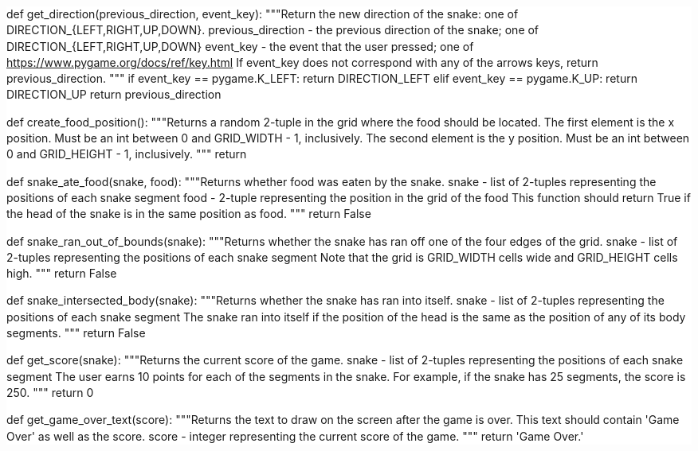 def get_direction(previous_direction, event_key):
    """Return the new direction of the snake: one of DIRECTION_{LEFT,RIGHT,UP,DOWN}.
    previous_direction - the previous direction of the snake; one of DIRECTION_{LEFT,RIGHT,UP,DOWN} 
    event_key - the event that the user pressed; one of https://www.pygame.org/docs/ref/key.html
    If event_key does not correspond with any of the arrows keys, return previous_direction.
    """
    if event_key == pygame.K_LEFT:
        return DIRECTION_LEFT
    elif event_key == pygame.K_UP:
        return DIRECTION_UP
    return previous_direction

def create_food_position():
    """Returns a random 2-tuple in the grid where the food should be located.
    The first element is the x position. Must be an int between 0 and GRID_WIDTH - 1, inclusively.
    The second element is the y position. Must be an int between 0 and GRID_HEIGHT - 1, inclusively.
    """
    return

def snake_ate_food(snake, food):
    """Returns whether food was eaten by the snake.
    snake - list of 2-tuples representing the positions of each snake segment
    food - 2-tuple representing the position in the grid of the food
    This function should return True if the head of the snake is in the same position as food.
    """
    return False

def snake_ran_out_of_bounds(snake):
    """Returns whether the snake has ran off one of the four edges of the grid.
    snake - list of 2-tuples representing the positions of each snake segment
    Note that the grid is GRID_WIDTH cells wide and GRID_HEIGHT cells high.
    """
    return False

def snake_intersected_body(snake):
    """Returns whether the snake has ran into itself.
    snake - list of 2-tuples representing the positions of each snake segment
    The snake ran into itself if the position of the head is the same as the position
    of any of its body segments.
    """
    return False

def get_score(snake):
    """Returns the current score of the game.
    snake - list of 2-tuples representing the positions of each snake segment
    The user earns 10 points for each of the segments in the snake.
    For example, if the snake has 25 segments, the score is 250.
    """
    return 0

def get_game_over_text(score):
    """Returns the text to draw on the screen after the game is over.
    This text should contain 'Game Over' as well as the score.
    score - integer representing the current score of the game.
    """
    return 'Game Over.'

